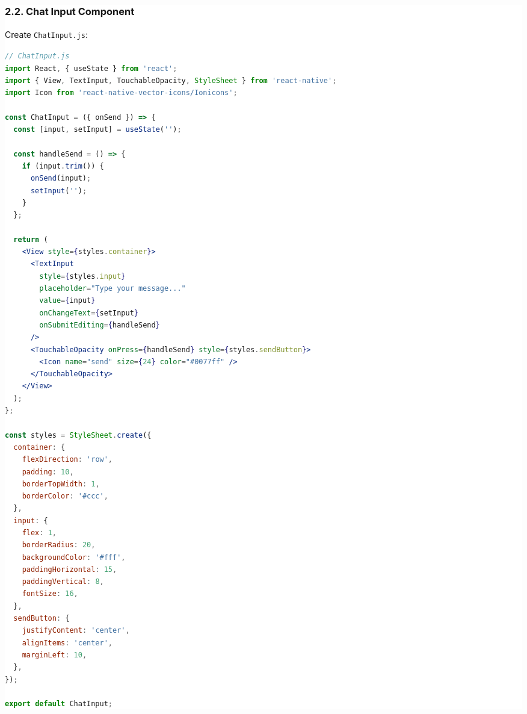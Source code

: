 ```jsx
```

### 2.2. Chat Input Component

Create `ChatInput.js`:

```jsx
// ChatInput.js
import React, { useState } from 'react';
import { View, TextInput, TouchableOpacity, StyleSheet } from 'react-native';
import Icon from 'react-native-vector-icons/Ionicons';

const ChatInput = ({ onSend }) => {
  const [input, setInput] = useState('');

  const handleSend = () => {
    if (input.trim()) {
      onSend(input);
      setInput('');
    }
  };

  return (
    <View style={styles.container}>
      <TextInput
        style={styles.input}
        placeholder="Type your message..."
        value={input}
        onChangeText={setInput}
        onSubmitEditing={handleSend}
      />
      <TouchableOpacity onPress={handleSend} style={styles.sendButton}>
        <Icon name="send" size={24} color="#0077ff" />
      </TouchableOpacity>
    </View>
  );
};

const styles = StyleSheet.create({
  container: {
    flexDirection: 'row',
    padding: 10,
    borderTopWidth: 1,
    borderColor: '#ccc',
  },
  input: {
    flex: 1,
    borderRadius: 20,
    backgroundColor: '#fff',
    paddingHorizontal: 15,
    paddingVertical: 8,
    fontSize: 16,
  },
  sendButton: {
    justifyContent: 'center',
    alignItems: 'center',
    marginLeft: 10,
  },
});

export default ChatInput;
```
